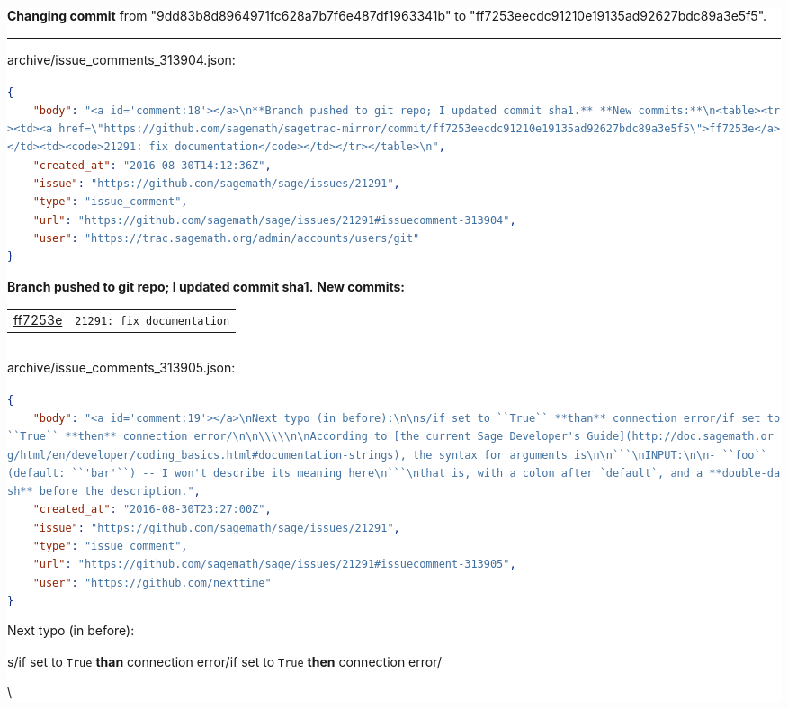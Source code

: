 **Changing commit** from "[9dd83b8d8964971fc628a7b7f6e487df1963341b](https://github.com/sagemath/sagetrac-mirror/commit/9dd83b8d8964971fc628a7b7f6e487df1963341b)" to "[ff7253eecdc91210e19135ad92627bdc89a3e5f5](https://github.com/sagemath/sagetrac-mirror/commit/ff7253eecdc91210e19135ad92627bdc89a3e5f5)".



---

archive/issue_comments_313904.json:
```json
{
    "body": "<a id='comment:18'></a>\n**Branch pushed to git repo; I updated commit sha1.** **New commits:**\n<table><tr><td><a href=\"https://github.com/sagemath/sagetrac-mirror/commit/ff7253eecdc91210e19135ad92627bdc89a3e5f5\">ff7253e</a></td><td><code>21291: fix documentation</code></td></tr></table>\n",
    "created_at": "2016-08-30T14:12:36Z",
    "issue": "https://github.com/sagemath/sage/issues/21291",
    "type": "issue_comment",
    "url": "https://github.com/sagemath/sage/issues/21291#issuecomment-313904",
    "user": "https://trac.sagemath.org/admin/accounts/users/git"
}
```

<a id='comment:18'></a>
**Branch pushed to git repo; I updated commit sha1.** **New commits:**
<table><tr><td><a href="https://github.com/sagemath/sagetrac-mirror/commit/ff7253eecdc91210e19135ad92627bdc89a3e5f5">ff7253e</a></td><td><code>21291: fix documentation</code></td></tr></table>




---

archive/issue_comments_313905.json:
```json
{
    "body": "<a id='comment:19'></a>\nNext typo (in before):\n\ns/if set to ``True`` **than** connection error/if set to ``True`` **then** connection error/\n\n\\\\\n\nAccording to [the current Sage Developer's Guide](http://doc.sagemath.org/html/en/developer/coding_basics.html#documentation-strings), the syntax for arguments is\n\n```\nINPUT:\n\n- ``foo`` (default: ``'bar'``) -- I won't describe its meaning here\n```\nthat is, with a colon after `default`, and a **double-dash** before the description.",
    "created_at": "2016-08-30T23:27:00Z",
    "issue": "https://github.com/sagemath/sage/issues/21291",
    "type": "issue_comment",
    "url": "https://github.com/sagemath/sage/issues/21291#issuecomment-313905",
    "user": "https://github.com/nexttime"
}
```

<a id='comment:19'></a>
Next typo (in before):

s/if set to ``True`` **than** connection error/if set to ``True`` **then** connection error/

\\
